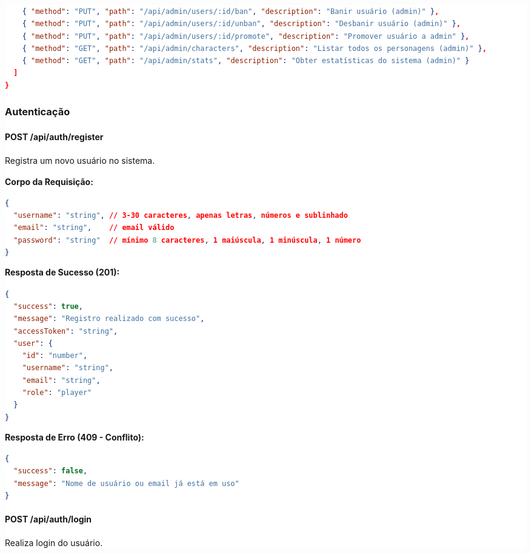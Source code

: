 ```json
    { "method": "PUT", "path": "/api/admin/users/:id/ban", "description": "Banir usuário (admin)" },
    { "method": "PUT", "path": "/api/admin/users/:id/unban", "description": "Desbanir usuário (admin)" },
    { "method": "PUT", "path": "/api/admin/users/:id/promote", "description": "Promover usuário a admin" },
    { "method": "GET", "path": "/api/admin/characters", "description": "Listar todos os personagens (admin)" },
    { "method": "GET", "path": "/api/admin/stats", "description": "Obter estatísticas do sistema (admin)" }
  ]
}
```

### Autenticação

#### POST /api/auth/register
Registra um novo usuário no sistema.

**Corpo da Requisição:**
```json
{
  "username": "string", // 3-30 caracteres, apenas letras, números e sublinhado
  "email": "string",    // email válido
  "password": "string"  // mínimo 8 caracteres, 1 maiúscula, 1 minúscula, 1 número
}
```

**Resposta de Sucesso (201):**
```json
{
  "success": true,
  "message": "Registro realizado com sucesso",
  "accessToken": "string",
  "user": {
    "id": "number",
    "username": "string",
    "email": "string",
    "role": "player"
  }
}
```

**Resposta de Erro (409 - Conflito):**
```json
{
  "success": false,
  "message": "Nome de usuário ou email já está em uso"
}
```

#### POST /api/auth/login
Realiza login do usuário.
